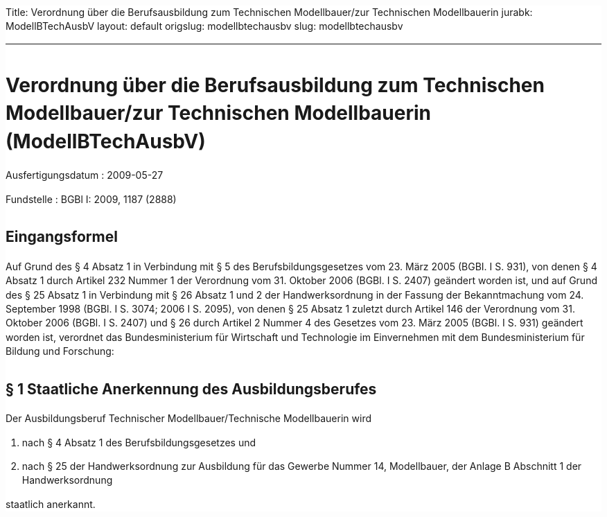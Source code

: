 Title: Verordnung über die Berufsausbildung zum Technischen Modellbauer/zur Technischen
  Modellbauerin
jurabk: ModellBTechAusbV
layout: default
origslug: modellbtechausbv
slug: modellbtechausbv

---

# Verordnung über die Berufsausbildung zum Technischen Modellbauer/zur Technischen Modellbauerin (ModellBTechAusbV)

Ausfertigungsdatum
:   2009-05-27

Fundstelle
:   BGBl I: 2009, 1187 (2888)

[^f772144_01_BJNR118700009]:     Diese Rechtsverordnung ist eine Ausbildungsordnung im Sinne des § 4
    des Berufsbildungsgesetzes und des § 25 der Handwerksordnung. Die
    Ausbildungsordnung und der damit abgestimmte von der Ständigen
    Konferenz der Kultusminister der Länder in der Bundesrepublik
    Deutschland beschlossene Rahmenlehrplan für die Berufsschule werden
    demnächst als Beilage im Bundesanzeiger veröffentlicht.


## Eingangsformel

Auf Grund des § 4 Absatz 1 in Verbindung mit § 5 des
Berufsbildungsgesetzes vom 23. März 2005 (BGBI. I S. 931), von denen §
4 Absatz 1 durch Artikel 232 Nummer 1 der Verordnung vom 31. Oktober
2006 (BGBl. I S. 2407) geändert worden ist, und auf Grund des § 25
Absatz 1 in Verbindung mit § 26 Absatz 1 und 2 der Handwerksordnung in
der Fassung der Bekanntmachung vom 24. September 1998 (BGBl. I S.
3074; 2006 I S. 2095), von denen § 25 Absatz 1 zuletzt durch Artikel
146 der Verordnung vom 31. Oktober 2006 (BGBl. I S. 2407) und § 26
durch Artikel 2 Nummer 4 des Gesetzes vom 23. März 2005 (BGBl. I S.
931) geändert worden ist, verordnet das Bundesministerium für
Wirtschaft und Technologie im Einvernehmen mit dem Bundesministerium
für Bildung und Forschung:


## § 1 Staatliche Anerkennung des Ausbildungsberufes

Der Ausbildungsberuf Technischer Modellbauer/Technische Modellbauerin
wird

1.  nach § 4 Absatz 1 des Berufsbildungsgesetzes und


2.  nach § 25 der Handwerksordnung zur Ausbildung für das Gewerbe Nummer
    14, Modellbauer, der Anlage B Abschnitt 1 der Handwerksordnung



staatlich anerkannt.

